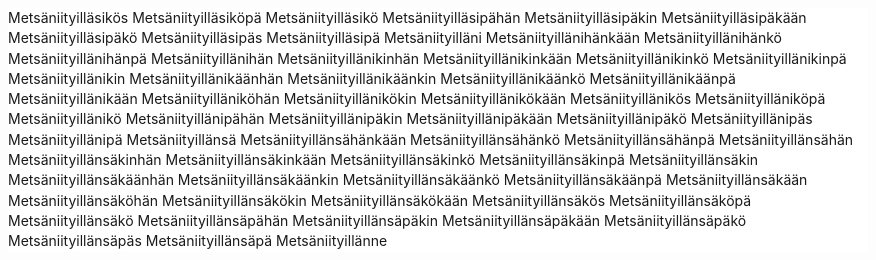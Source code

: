 Metsäniityilläsikös
Metsäniityilläsiköpä
Metsäniityilläsikö
Metsäniityilläsipähän
Metsäniityilläsipäkin
Metsäniityilläsipäkään
Metsäniityilläsipäkö
Metsäniityilläsipäs
Metsäniityilläsipä
Metsäniityilläni
Metsäniityillänihänkään
Metsäniityillänihänkö
Metsäniityillänihänpä
Metsäniityillänihän
Metsäniityillänikinhän
Metsäniityillänikinkään
Metsäniityillänikinkö
Metsäniityillänikinpä
Metsäniityillänikin
Metsäniityillänikäänhän
Metsäniityillänikäänkin
Metsäniityillänikäänkö
Metsäniityillänikäänpä
Metsäniityillänikään
Metsäniityilläniköhän
Metsäniityillänikökin
Metsäniityillänikökään
Metsäniityillänikös
Metsäniityilläniköpä
Metsäniityillänikö
Metsäniityillänipähän
Metsäniityillänipäkin
Metsäniityillänipäkään
Metsäniityillänipäkö
Metsäniityillänipäs
Metsäniityillänipä
Metsäniityillänsä
Metsäniityillänsähänkään
Metsäniityillänsähänkö
Metsäniityillänsähänpä
Metsäniityillänsähän
Metsäniityillänsäkinhän
Metsäniityillänsäkinkään
Metsäniityillänsäkinkö
Metsäniityillänsäkinpä
Metsäniityillänsäkin
Metsäniityillänsäkäänhän
Metsäniityillänsäkäänkin
Metsäniityillänsäkäänkö
Metsäniityillänsäkäänpä
Metsäniityillänsäkään
Metsäniityillänsäköhän
Metsäniityillänsäkökin
Metsäniityillänsäkökään
Metsäniityillänsäkös
Metsäniityillänsäköpä
Metsäniityillänsäkö
Metsäniityillänsäpähän
Metsäniityillänsäpäkin
Metsäniityillänsäpäkään
Metsäniityillänsäpäkö
Metsäniityillänsäpäs
Metsäniityillänsäpä
Metsäniityillänne